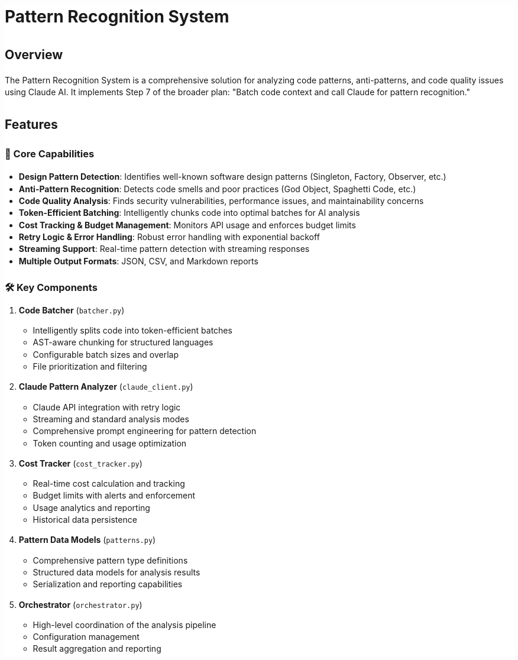 # Pattern Recognition System

## Overview

The Pattern Recognition System is a comprehensive solution for analyzing code patterns, anti-patterns, and code quality issues using Claude AI. It implements Step 7 of the broader plan: "Batch code context and call Claude for pattern recognition."

## Features

### 🚀 Core Capabilities

- **Design Pattern Detection**: Identifies well-known software design patterns (Singleton, Factory, Observer, etc.)
- **Anti-Pattern Recognition**: Detects code smells and poor practices (God Object, Spaghetti Code, etc.)
- **Code Quality Analysis**: Finds security vulnerabilities, performance issues, and maintainability concerns
- **Token-Efficient Batching**: Intelligently chunks code into optimal batches for AI analysis
- **Cost Tracking & Budget Management**: Monitors API usage and enforces budget limits
- **Retry Logic & Error Handling**: Robust error handling with exponential backoff
- **Streaming Support**: Real-time pattern detection with streaming responses
- **Multiple Output Formats**: JSON, CSV, and Markdown reports

### 🛠 Key Components

1. **Code Batcher** (`batcher.py`)
   - Intelligently splits code into token-efficient batches
   - AST-aware chunking for structured languages
   - Configurable batch sizes and overlap
   - File prioritization and filtering

2. **Claude Pattern Analyzer** (`claude_client.py`)
   - Claude API integration with retry logic
   - Streaming and standard analysis modes
   - Comprehensive prompt engineering for pattern detection
   - Token counting and usage optimization

3. **Cost Tracker** (`cost_tracker.py`)
   - Real-time cost calculation and tracking
   - Budget limits with alerts and enforcement
   - Usage analytics and reporting
   - Historical data persistence

4. **Pattern Data Models** (`patterns.py`)
   - Comprehensive pattern type definitions
   - Structured data models for analysis results
   - Serialization and reporting capabilities

5. **Orchestrator** (`orchestrator.py`)
   - High-level coordination of the analysis pipeline
   - Configuration management
   - Result aggregation and reporting
